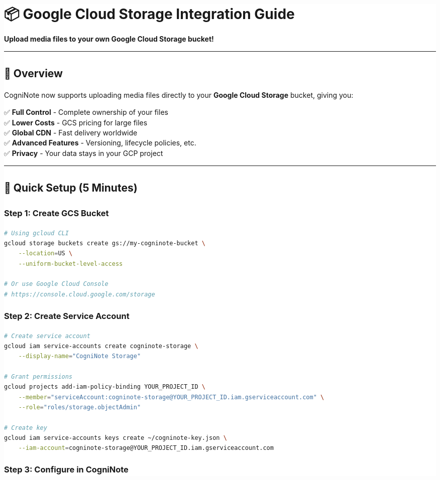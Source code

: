 # 📦 Google Cloud Storage Integration Guide

**Upload media files to your own Google Cloud Storage bucket!**

---

## 🎯 Overview

CogniNote now supports uploading media files directly to your **Google Cloud Storage** bucket, giving you:

✅ **Full Control** - Complete ownership of your files  
✅ **Lower Costs** - GCS pricing for large files  
✅ **Global CDN** - Fast delivery worldwide  
✅ **Advanced Features** - Versioning, lifecycle policies, etc.  
✅ **Privacy** - Your data stays in your GCP project  

---

## 🚀 Quick Setup (5 Minutes)

### Step 1: Create GCS Bucket

```bash
# Using gcloud CLI
gcloud storage buckets create gs://my-cogninote-bucket \
    --location=US \
    --uniform-bucket-level-access

# Or use Google Cloud Console
# https://console.cloud.google.com/storage
```

### Step 2: Create Service Account

```bash
# Create service account
gcloud iam service-accounts create cogninote-storage \
    --display-name="CogniNote Storage"

# Grant permissions
gcloud projects add-iam-policy-binding YOUR_PROJECT_ID \
    --member="serviceAccount:cogninote-storage@YOUR_PROJECT_ID.iam.gserviceaccount.com" \
    --role="roles/storage.objectAdmin"

# Create key
gcloud iam service-accounts keys create ~/cogninote-key.json \
    --iam-account=cogninote-storage@YOUR_PROJECT_ID.iam.gserviceaccount.com
```

### Step 3: Configure in CogniNote
